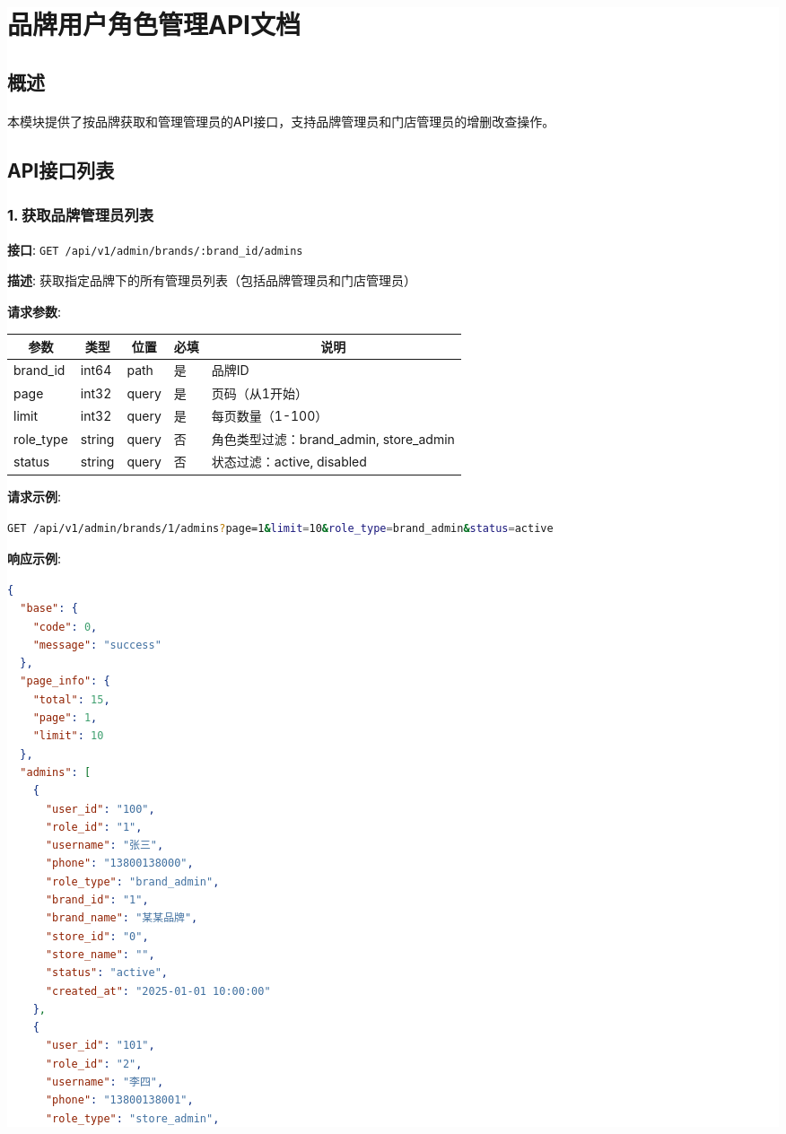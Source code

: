 # 品牌用户角色管理API文档

## 概述

本模块提供了按品牌获取和管理管理员的API接口，支持品牌管理员和门店管理员的增删改查操作。

## API接口列表

### 1. 获取品牌管理员列表

**接口**: `GET /api/v1/admin/brands/:brand_id/admins`

**描述**: 获取指定品牌下的所有管理员列表（包括品牌管理员和门店管理员）

**请求参数**:

| 参数 | 类型 | 位置 | 必填 | 说明 |
|------|------|------|------|------|
| brand_id | int64 | path | 是 | 品牌ID |
| page | int32 | query | 是 | 页码（从1开始） |
| limit | int32 | query | 是 | 每页数量（1-100） |
| role_type | string | query | 否 | 角色类型过滤：brand_admin, store_admin |
| status | string | query | 否 | 状态过滤：active, disabled |

**请求示例**:
```bash
GET /api/v1/admin/brands/1/admins?page=1&limit=10&role_type=brand_admin&status=active
```

**响应示例**:
```json
{
  "base": {
    "code": 0,
    "message": "success"
  },
  "page_info": {
    "total": 15,
    "page": 1,
    "limit": 10
  },
  "admins": [
    {
      "user_id": "100",
      "role_id": "1",
      "username": "张三",
      "phone": "13800138000",
      "role_type": "brand_admin",
      "brand_id": "1",
      "brand_name": "某某品牌",
      "store_id": "0",
      "store_name": "",
      "status": "active",
      "created_at": "2025-01-01 10:00:00"
    },
    {
      "user_id": "101",
      "role_id": "2",
      "username": "李四",
      "phone": "13800138001",
      "role_type": "store_admin",
```